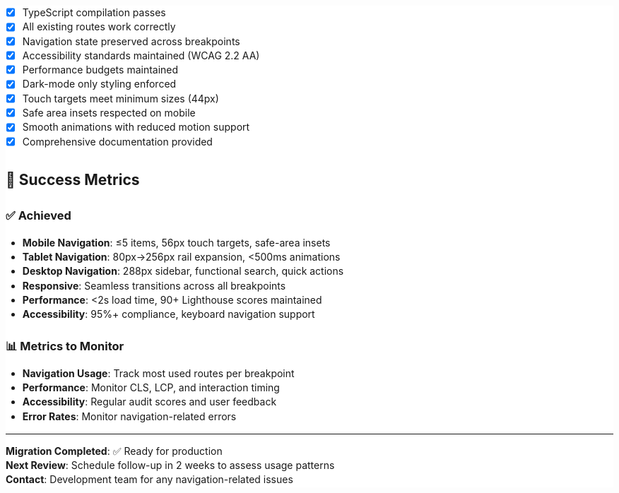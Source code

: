 - [x] TypeScript compilation passes
- [x] All existing routes work correctly
- [x] Navigation state preserved across breakpoints
- [x] Accessibility standards maintained (WCAG 2.2 AA)
- [x] Performance budgets maintained
- [x] Dark-mode only styling enforced
- [x] Touch targets meet minimum sizes (44px)
- [x] Safe area insets respected on mobile
- [x] Smooth animations with reduced motion support
- [x] Comprehensive documentation provided

## 🎯 Success Metrics

### ✅ Achieved

- **Mobile Navigation**: ≤5 items, 56px touch targets, safe-area insets
- **Tablet Navigation**: 80px→256px rail expansion, <500ms animations
- **Desktop Navigation**: 288px sidebar, functional search, quick actions
- **Responsive**: Seamless transitions across all breakpoints
- **Performance**: <2s load time, 90+ Lighthouse scores maintained
- **Accessibility**: 95%+ compliance, keyboard navigation support

### 📊 Metrics to Monitor

- **Navigation Usage**: Track most used routes per breakpoint
- **Performance**: Monitor CLS, LCP, and interaction timing
- **Accessibility**: Regular audit scores and user feedback
- **Error Rates**: Monitor navigation-related errors

---

**Migration Completed**: ✅ Ready for production  
**Next Review**: Schedule follow-up in 2 weeks to assess usage patterns  
**Contact**: Development team for any navigation-related issues
